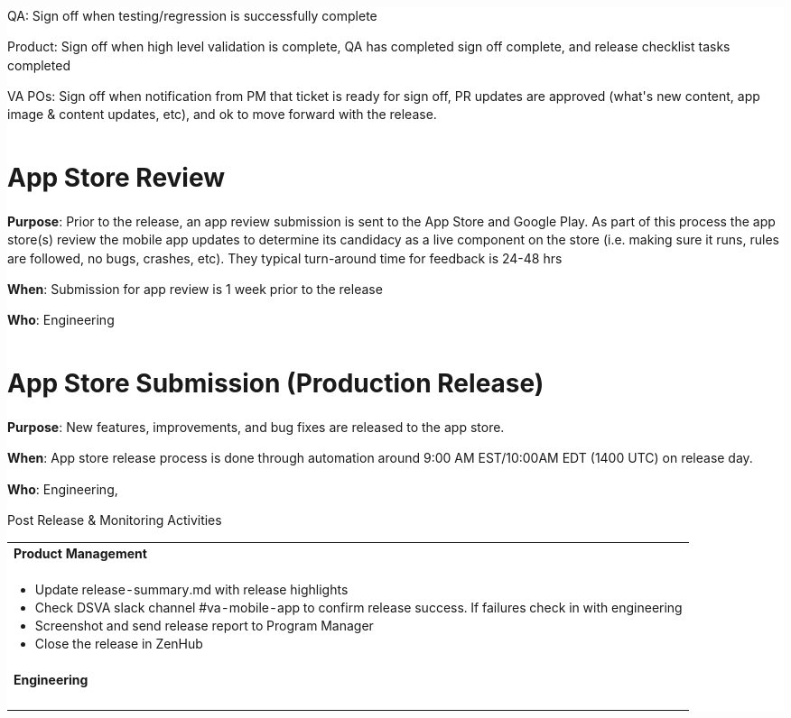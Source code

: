   QA: Sign off when testing/regression is successfully complete
  <p> 
  Product:  Sign off when high level validation is complete, QA has completed sign off complete, and release checklist tasks completed
  <p>
  VA POs:  Sign off when notification from PM that ticket is ready for sign off, PR updates are approved (what's new content, app image & content updates, etc), and ok to move forward with the release. 
   </td>
  </tr>
</table>



# App Store Review

**Purpose**:  Prior to the release, an app review submission is sent to the App Store and Google Play.  As part of this process the app store(s) review the mobile app updates to determine its candidacy as a live component on the store (i.e. making sure it runs, rules are followed, no bugs, crashes, etc).  They typical turn-around time for feedback is 24-48 hrs

**When**: Submission for app review is 1 week prior to the release

**Who**: Engineering


# App Store Submission (Production Release)

**Purpose**:  New features, improvements, and bug fixes are released to the app store. 

**When**: App store release process is done through automation around 9:00 AM EST/10:00AM EDT (1400 UTC) on release day. 

**Who**: Engineering, 

 Post Release & Monitoring Activities


<table>
  <tr>
   <td><strong>Product Management</strong>
   </td>
  </tr>
  <tr>
   <td>
<ul>

<li>Update release-summary.md with release highlights

<li>Check DSVA slack channel #va-mobile-app to confirm release success.  If failures check in with engineering 

<li>Screenshot and send release report to Program Manager

<li>Close the release in ZenHub	
						
</li>
</ul>
   </td>
  </tr>
  <tr>
   <td><strong>Engineering</strong>
   </td>
  </tr>
  <tr>
   <td>
<ul>
